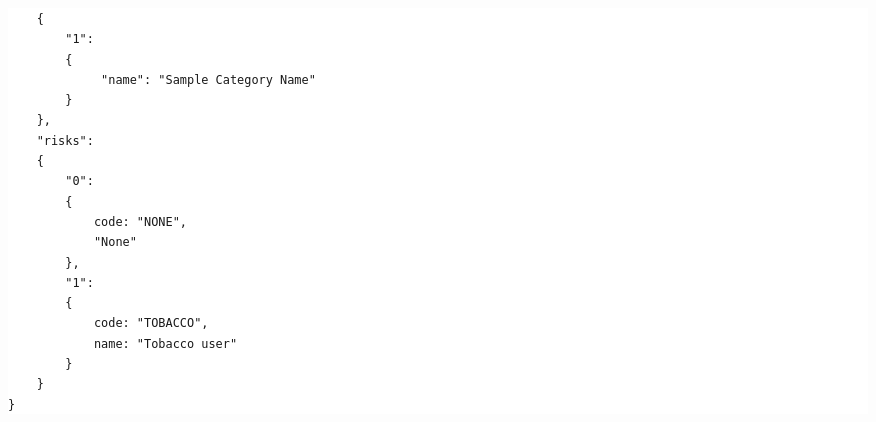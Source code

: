 ```
    {
        "1":
        {
             "name": "Sample Category Name"
        }
    },
    "risks":
    {
        "0": 
        {
            code: "NONE",
            "None"
        },
        "1":
        {
            code: "TOBACCO",
            name: "Tobacco user"
        }
    }
}
```